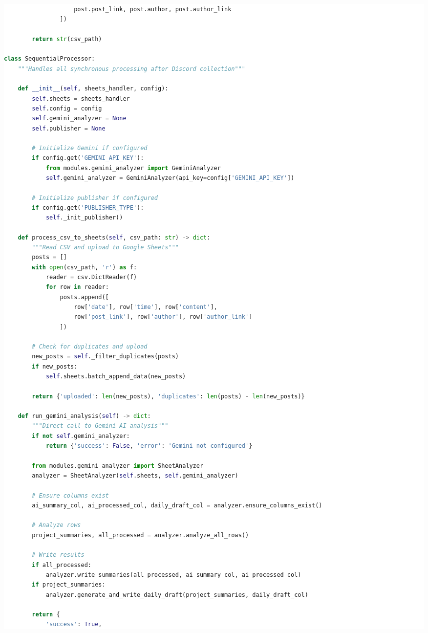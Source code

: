 ```python
                    post.post_link, post.author, post.author_link
                ])
        
        return str(csv_path)

class SequentialProcessor:
    """Handles all synchronous processing after Discord collection"""
    
    def __init__(self, sheets_handler, config):
        self.sheets = sheets_handler
        self.config = config
        self.gemini_analyzer = None
        self.publisher = None
        
        # Initialize Gemini if configured
        if config.get('GEMINI_API_KEY'):
            from modules.gemini_analyzer import GeminiAnalyzer
            self.gemini_analyzer = GeminiAnalyzer(api_key=config['GEMINI_API_KEY'])
        
        # Initialize publisher if configured
        if config.get('PUBLISHER_TYPE'):
            self._init_publisher()
    
    def process_csv_to_sheets(self, csv_path: str) -> dict:
        """Read CSV and upload to Google Sheets"""
        posts = []
        with open(csv_path, 'r') as f:
            reader = csv.DictReader(f)
            for row in reader:
                posts.append([
                    row['date'], row['time'], row['content'],
                    row['post_link'], row['author'], row['author_link']
                ])
        
        # Check for duplicates and upload
        new_posts = self._filter_duplicates(posts)
        if new_posts:
            self.sheets.batch_append_data(new_posts)
        
        return {'uploaded': len(new_posts), 'duplicates': len(posts) - len(new_posts)}
    
    def run_gemini_analysis(self) -> dict:
        """Direct call to Gemini AI analysis"""
        if not self.gemini_analyzer:
            return {'success': False, 'error': 'Gemini not configured'}
        
        from modules.gemini_analyzer import SheetAnalyzer
        analyzer = SheetAnalyzer(self.sheets, self.gemini_analyzer)
        
        # Ensure columns exist
        ai_summary_col, ai_processed_col, daily_draft_col = analyzer.ensure_columns_exist()
        
        # Analyze rows
        project_summaries, all_processed = analyzer.analyze_all_rows()
        
        # Write results
        if all_processed:
            analyzer.write_summaries(all_processed, ai_summary_col, ai_processed_col)
        if project_summaries:
            analyzer.generate_and_write_daily_draft(project_summaries, daily_draft_col)
        
        return {
            'success': True,
```